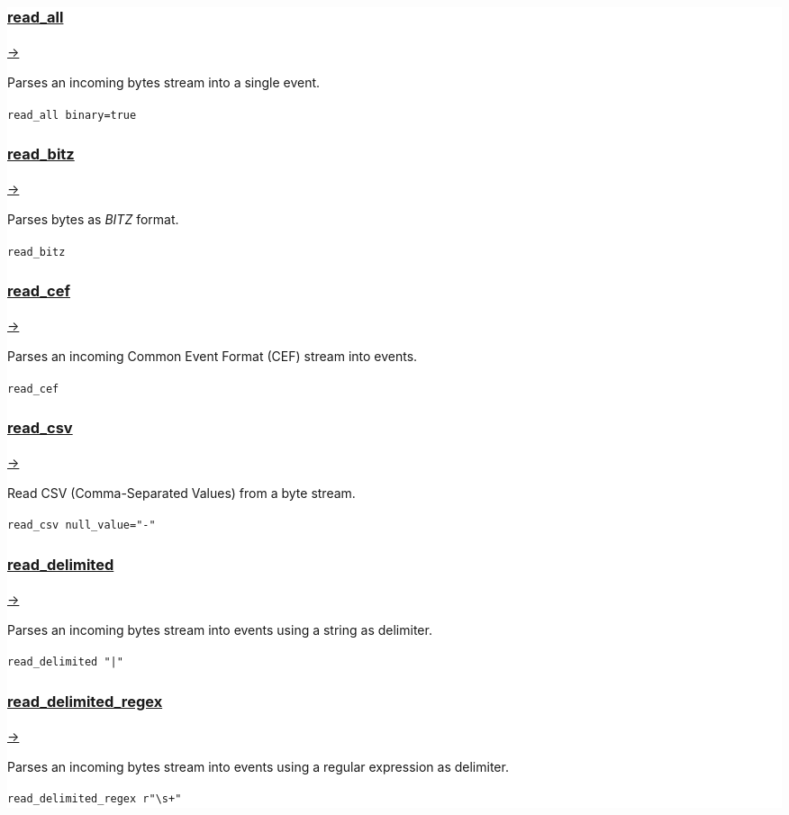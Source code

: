 ### [read\_all](/reference/operators/read_all)

[→](/reference/operators/read_all)

Parses an incoming bytes stream into a single event.

```tql
read_all binary=true
```

### [read\_bitz](/reference/operators/read_bitz)

[→](/reference/operators/read_bitz)

Parses bytes as *BITZ* format.

```tql
read_bitz
```

### [read\_cef](/reference/operators/read_cef)

[→](/reference/operators/read_cef)

Parses an incoming Common Event Format (CEF) stream into events.

```tql
read_cef
```

### [read\_csv](/reference/operators/read_csv)

[→](/reference/operators/read_csv)

Read CSV (Comma-Separated Values) from a byte stream.

```tql
read_csv null_value="-"
```

### [read\_delimited](/reference/operators/read_delimited)

[→](/reference/operators/read_delimited)

Parses an incoming bytes stream into events using a string as delimiter.

```tql
read_delimited "|"
```

### [read\_delimited\_regex](/reference/operators/read_delimited_regex)

[→](/reference/operators/read_delimited_regex)

Parses an incoming bytes stream into events using a regular expression as delimiter.

```tql
read_delimited_regex r"\s+"
```
